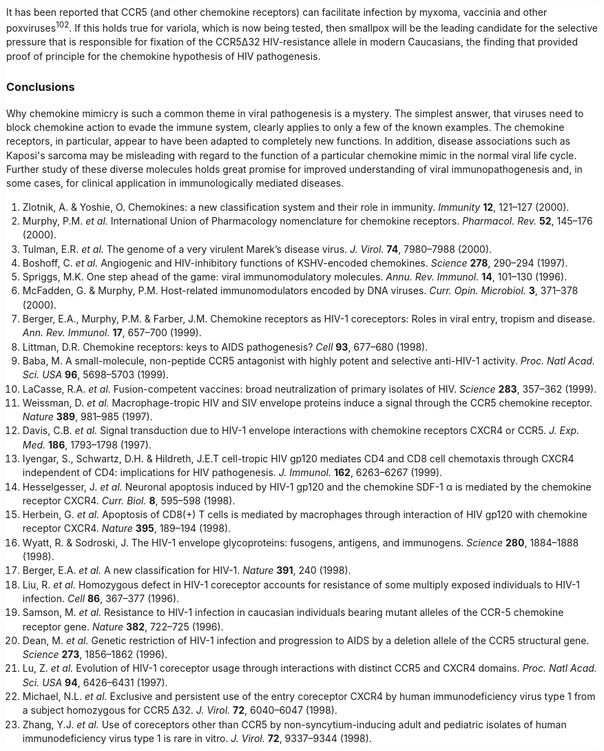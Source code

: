 It has been reported that CCR5 (and other chemokine receptors) can facilitate infection by myxoma, vaccinia and other poxviruses<sup>102</sup>. If this holds true for variola, which is now being tested, then smallpox will be the leading candidate for the selective pressure that is responsible for fixation of the CCR5Δ32 HIV-resistance allele in modern Caucasians, the finding that provided proof of principle for the chemokine hypothesis of HIV pathogenesis.

### Conclusions

Why chemokine mimicry is such a common theme in viral pathogenesis is a mystery. The simplest answer, that viruses need to block chemokine action to evade the immune system, clearly applies to only a few of the known examples. The chemokine receptors, in particular, appear to have been adapted to completely new functions. In addition, disease associations such as Kaposi's sarcoma may be misleading with regard to the function of a particular chemokine mimic in the normal viral life cycle. Further study of these diverse molecules holds great promise for improved understanding of viral immunopathogenesis and, in some cases, for clinical application in immunologically mediated diseases.

1. Zlotnik, A. & Yoshie, O. Chemokines: a new classification system and their role in immunity. *Immunity* **12**, 121–127 (2000).
2. Murphy, P.M. *et al.* International Union of Pharmacology nomenclature for chemokine receptors. *Pharmacol. Rev.* **52**, 145–176 (2000).
3. Tulman, E.R. *et al.* The genome of a very virulent Marek’s disease virus. *J. Virol.* **74**, 7980–7988 (2000).
4. Boshoff, C. *et al.* Angiogenic and HIV-inhibitory functions of KSHV-encoded chemokines. *Science* **278**, 290–294 (1997).
5. Spriggs, M.K. One step ahead of the game: viral immunomodulatory molecules. *Annu. Rev. Immunol.* **14**, 101–130 (1996).
6. McFadden, G. & Murphy, P.M. Host-related immunomodulators encoded by DNA viruses. *Curr. Opin. Microbiol.* **3**, 371–378 (2000).
7. Berger, E.A., Murphy, P.M. & Farber, J.M. Chemokine receptors as HIV-1 coreceptors: Roles in viral entry, tropism and disease. *Ann. Rev. Immunol.* **17**, 657–700 (1999).
8. Littman, D.R. Chemokine receptors: keys to AIDS pathogenesis? *Cell* **93**, 677–680 (1998).
9. Baba, M. A small-molecule, non-peptide CCR5 antagonist with highly potent and selective anti-HIV-1 activity. *Proc. Natl Acad. Sci. USA* **96**, 5698–5703 (1999).
10. LaCasse, R.A. *et al.* Fusion-competent vaccines: broad neutralization of primary isolates of HIV. *Science* **283**, 357–362 (1999).
11. Weissman, D. *et al.* Macrophage-tropic HIV and SIV envelope proteins induce a signal through the CCR5 chemokine receptor. *Nature* **389**, 981–985 (1997).
12. Davis, C.B. *et al.* Signal transduction due to HIV-1 envelope interactions with chemokine receptors CXCR4 or CCR5. *J. Exp. Med.* **186**, 1793–1798 (1997).
13. Iyengar, S., Schwartz, D.H. & Hildreth, J.E.T cell-tropic HIV gp120 mediates CD4 and CD8 cell chemotaxis through CXCR4 independent of CD4: implications for HIV pathogenesis. *J. Immunol.* **162**, 6263–6267 (1999).
14. Hesselgesser, J. *et al.* Neuronal apoptosis induced by HIV-1 gp120 and the chemokine SDF-1 α is mediated by the chemokine receptor CXCR4. *Curr. Biol.* **8**, 595–598 (1998).
15. Herbein, G. *et al.* Apoptosis of CD8(+) T cells is mediated by macrophages through interaction of HIV gp120 with chemokine receptor CXCR4. *Nature* **395**, 189–194 (1998).
16. Wyatt, R. & Sodroski, J. The HIV-1 envelope glycoproteins: fusogens, antigens, and immunogens. *Science* **280**, 1884–1888 (1998).
17. Berger, E.A. *et al.* A new classification for HIV-1. *Nature* **391**, 240 (1998).
18. Liu, R. *et al.* Homozygous defect in HIV-1 coreceptor accounts for resistance of some multiply exposed individuals to HIV-1 infection. *Cell* **86**, 367–377 (1996).
19. Samson, M. *et al.* Resistance to HIV-1 infection in caucasian individuals bearing mutant alleles of the CCR-5 chemokine receptor gene. *Nature* **382**, 722–725 (1996).
20. Dean, M. *et al.* Genetic restriction of HIV-1 infection and progression to AIDS by a deletion allele of the CCR5 structural gene. *Science* **273**, 1856–1862 (1996).
21. Lu, Z. *et al.* Evolution of HIV-1 coreceptor usage through interactions with distinct CCR5 and CXCR4 domains. *Proc. Natl Acad. Sci. USA* **94**, 6426–6431 (1997).
22. Michael, N.L. *et al.* Exclusive and persistent use of the entry coreceptor CXCR4 by human immunodeficiency virus type 1 from a subject homozygous for CCR5 Δ32. *J. Virol.* **72**, 6040–6047 (1998).
23. Zhang, Y.J. *et al.* Use of coreceptors other than CCR5 by non-syncytium-inducing adult and pediatric isolates of human immunodeficiency virus type 1 is rare in vitro. *J. Virol.* **72**, 9337–9344 (1998).